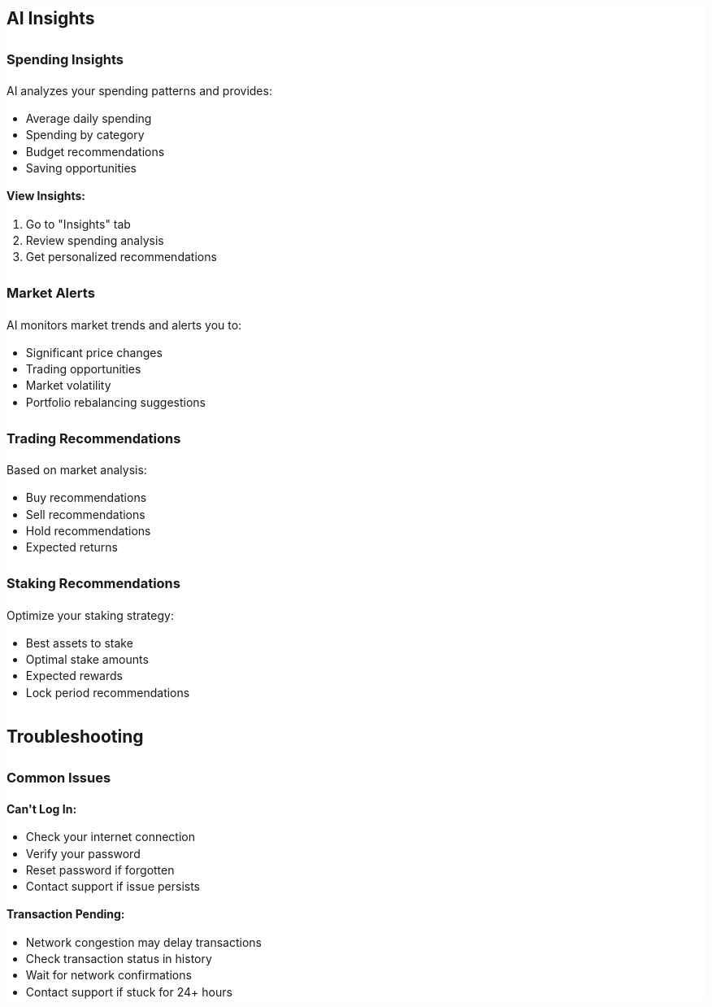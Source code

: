 ## AI Insights

### Spending Insights

AI analyzes your spending patterns and provides:
- Average daily spending
- Spending by category
- Budget recommendations
- Saving opportunities

**View Insights:**
1. Go to "Insights" tab
2. Review spending analysis
3. Get personalized recommendations

### Market Alerts

AI monitors market trends and alerts you to:
- Significant price changes
- Trading opportunities
- Market volatility
- Portfolio rebalancing suggestions

### Trading Recommendations

Based on market analysis:
- Buy recommendations
- Sell recommendations
- Hold recommendations
- Expected returns

### Staking Recommendations

Optimize your staking strategy:
- Best assets to stake
- Optimal stake amounts
- Expected rewards
- Lock period recommendations

## Troubleshooting

### Common Issues

**Can't Log In:**
- Check your internet connection
- Verify your password
- Reset password if forgotten
- Contact support if issue persists

**Transaction Pending:**
- Network congestion may delay transactions
- Check transaction status in history
- Wait for network confirmations
- Contact support if stuck for 24+ hours
